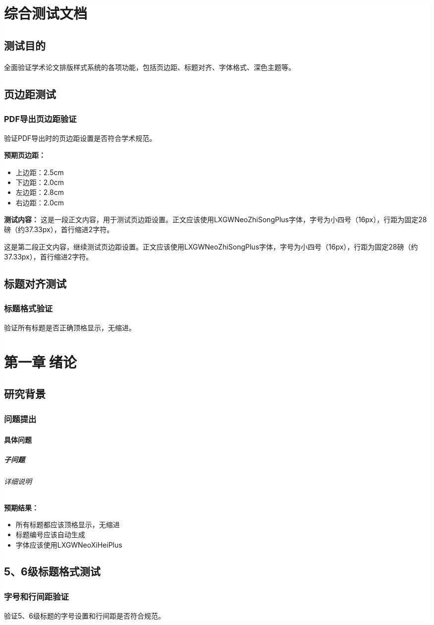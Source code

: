 # 综合测试文档

## 测试目的
全面验证学术论文排版样式系统的各项功能，包括页边距、标题对齐、字体格式、深色主题等。

## 页边距测试

### PDF导出页边距验证
验证PDF导出时的页边距设置是否符合学术规范。

**预期页边距：**
- 上边距：2.5cm
- 下边距：2.0cm
- 左边距：2.8cm
- 右边距：2.0cm

**测试内容：**
这是一段正文内容，用于测试页边距设置。正文应该使用LXGWNeoZhiSongPlus字体，字号为小四号（16px），行距为固定28磅（约37.33px），首行缩进2字符。

这是第二段正文内容，继续测试页边距设置。正文应该使用LXGWNeoZhiSongPlus字体，字号为小四号（16px），行距为固定28磅（约37.33px），首行缩进2字符。

## 标题对齐测试

### 标题格式验证
验证所有标题是否正确顶格显示，无缩进。

# 第一章 绪论

## 研究背景

### 问题提出

#### 具体问题

##### 子问题

###### 详细说明

**预期结果：**
- 所有标题都应该顶格显示，无缩进
- 标题编号应该自动生成
- 字体应该使用LXGWNeoXiHeiPlus

## 5、6级标题格式测试

### 字号和行间距验证
验证5、6级标题的字号设置和行间距是否符合规范。
